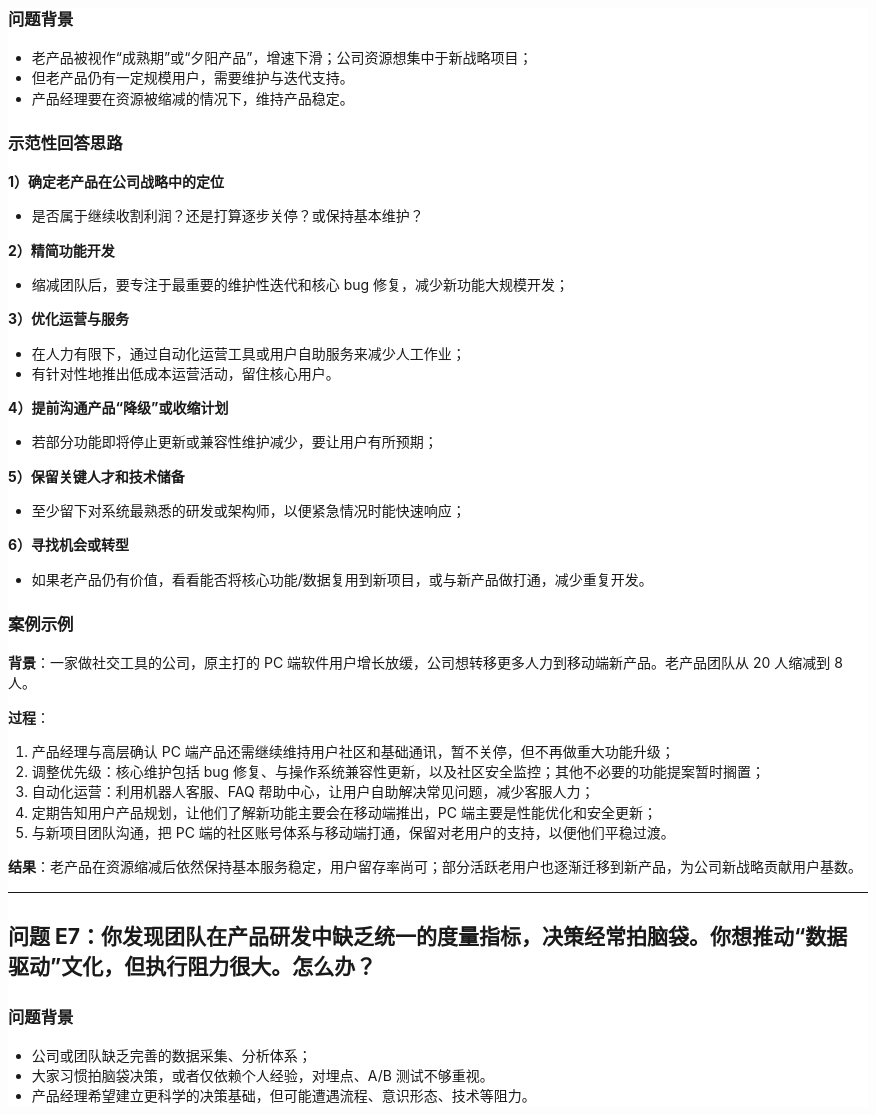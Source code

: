 ### 问题背景

*   老产品被视作“成熟期”或“夕阳产品”，增速下滑；公司资源想集中于新战略项目；
*   但老产品仍有一定规模用户，需要维护与迭代支持。
*   产品经理要在资源被缩减的情况下，维持产品稳定。

### 示范性回答思路

**1）确定老产品在公司战略中的定位**

*   是否属于继续收割利润？还是打算逐步关停？或保持基本维护？

**2）精简功能开发**

*   缩减团队后，要专注于最重要的维护性迭代和核心 bug 修复，减少新功能大规模开发；

**3）优化运营与服务**

*   在人力有限下，通过自动化运营工具或用户自助服务来减少人工作业；
*   有针对性地推出低成本运营活动，留住核心用户。

**4）提前沟通产品“降级”或收缩计划**

*   若部分功能即将停止更新或兼容性维护减少，要让用户有所预期；

**5）保留关键人才和技术储备**

*   至少留下对系统最熟悉的研发或架构师，以便紧急情况时能快速响应；

**6）寻找机会或转型**

*   如果老产品仍有价值，看看能否将核心功能/数据复用到新项目，或与新产品做打通，减少重复开发。

### 案例示例

**背景**：一家做社交工具的公司，原主打的 PC 端软件用户增长放缓，公司想转移更多人力到移动端新产品。老产品团队从 20 人缩减到 8 人。

**过程**：

1.  产品经理与高层确认 PC 端产品还需继续维持用户社区和基础通讯，暂不关停，但不再做重大功能升级；
2.  调整优先级：核心维护包括 bug 修复、与操作系统兼容性更新，以及社区安全监控；其他不必要的功能提案暂时搁置；
3.  自动化运营：利用机器人客服、FAQ 帮助中心，让用户自助解决常见问题，减少客服人力；
4.  定期告知用户产品规划，让他们了解新功能主要会在移动端推出，PC 端主要是性能优化和安全更新；
5.  与新项目团队沟通，把 PC 端的社区账号体系与移动端打通，保留对老用户的支持，以便他们平稳过渡。

**结果**：老产品在资源缩减后依然保持基本服务稳定，用户留存率尚可；部分活跃老用户也逐渐迁移到新产品，为公司新战略贡献用户基数。

* * *

## 问题 E7：你发现团队在产品研发中缺乏统一的度量指标，决策经常拍脑袋。你想推动“数据驱动”文化，但执行阻力很大。怎么办？

### 问题背景

*   公司或团队缺乏完善的数据采集、分析体系；
*   大家习惯拍脑袋决策，或者仅依赖个人经验，对埋点、A/B 测试不够重视。
*   产品经理希望建立更科学的决策基础，但可能遭遇流程、意识形态、技术等阻力。
